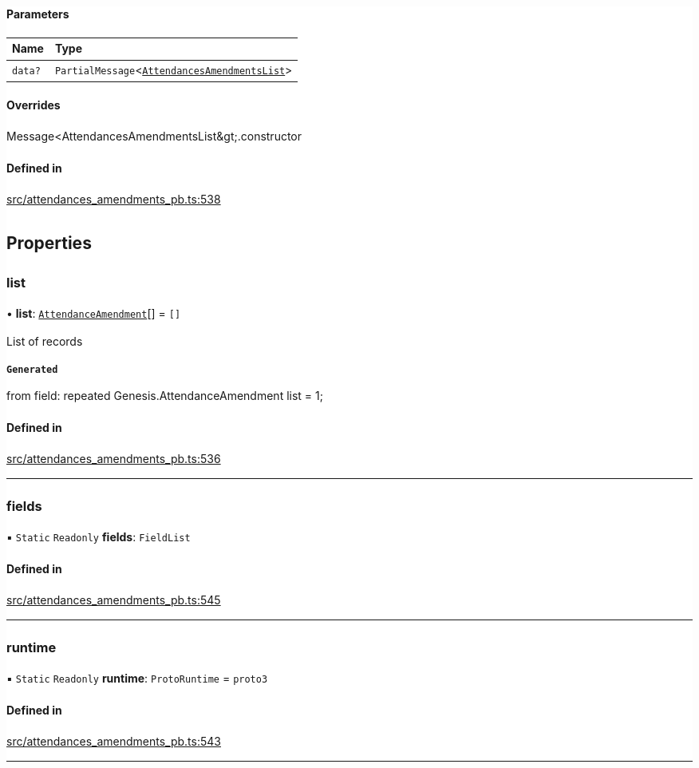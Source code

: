 #### Parameters

| Name | Type |
| :------ | :------ |
| `data?` | `PartialMessage`<[`AttendancesAmendmentsList`](AttendancesAmendmentsList.md)\> |

#### Overrides

Message&lt;AttendancesAmendmentsList\&gt;.constructor

#### Defined in

[src/attendances_amendments_pb.ts:538](https://github.com/Unaxiom/genesis-ts-sdk/blob/a265138/src/attendances_amendments_pb.ts#L538)

## Properties

### list

• **list**: [`AttendanceAmendment`](AttendanceAmendment.md)[] = `[]`

List of records

**`Generated`**

from field: repeated Genesis.AttendanceAmendment list = 1;

#### Defined in

[src/attendances_amendments_pb.ts:536](https://github.com/Unaxiom/genesis-ts-sdk/blob/a265138/src/attendances_amendments_pb.ts#L536)

___

### fields

▪ `Static` `Readonly` **fields**: `FieldList`

#### Defined in

[src/attendances_amendments_pb.ts:545](https://github.com/Unaxiom/genesis-ts-sdk/blob/a265138/src/attendances_amendments_pb.ts#L545)

___

### runtime

▪ `Static` `Readonly` **runtime**: `ProtoRuntime` = `proto3`

#### Defined in

[src/attendances_amendments_pb.ts:543](https://github.com/Unaxiom/genesis-ts-sdk/blob/a265138/src/attendances_amendments_pb.ts#L543)

___
